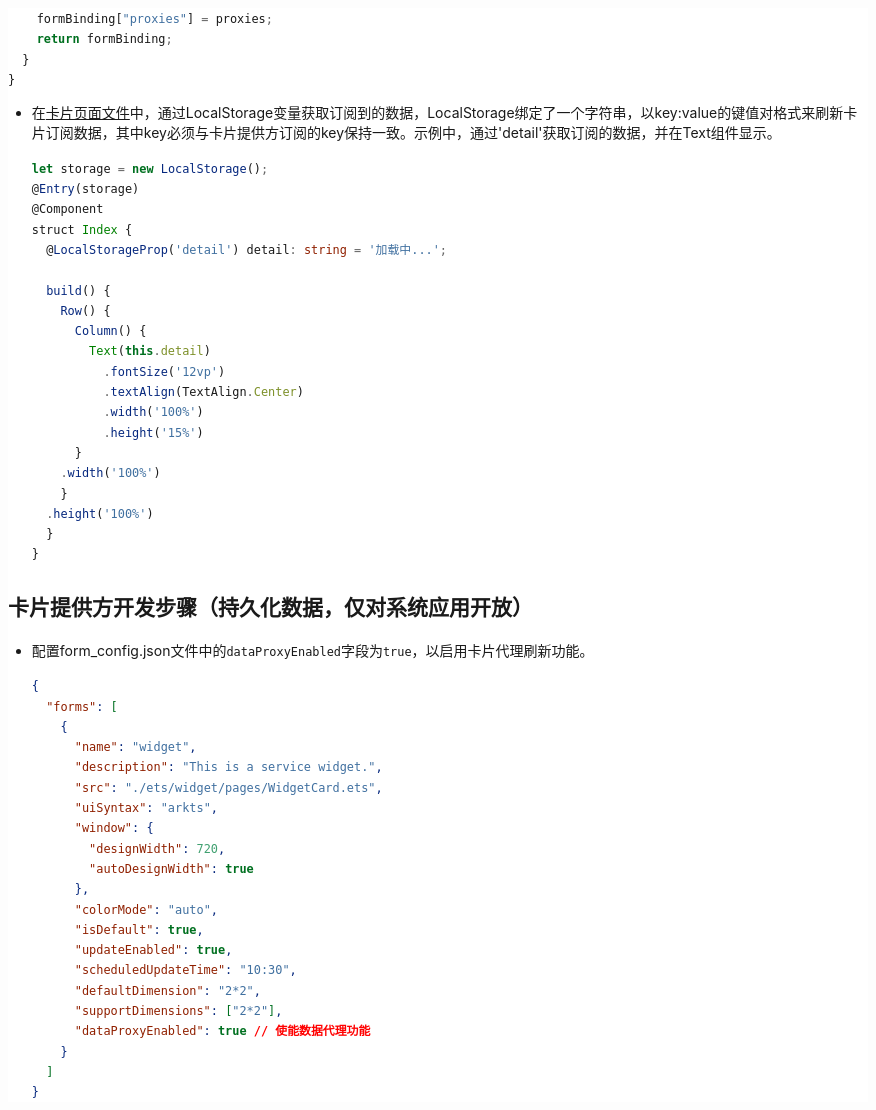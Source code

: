   ```ts
      formBinding["proxies"] = proxies;
      return formBinding;
    }
  }
  ```

- 在[卡片页面文件](arkts-ui-widget-creation.md)中，通过LocalStorage变量获取订阅到的数据，LocalStorage绑定了一个字符串，以key:value的键值对格式来刷新卡片订阅数据，其中key必须与卡片提供方订阅的key保持一致。示例中，通过'detail'获取订阅的数据，并在Text组件显示。
  ```ts
  let storage = new LocalStorage();
  @Entry(storage)
  @Component
  struct Index {
    @LocalStorageProp('detail') detail: string = '加载中...';

    build() {
      Row() {
        Column() {
          Text(this.detail)
            .fontSize('12vp')
            .textAlign(TextAlign.Center)
            .width('100%')
            .height('15%')
        }
  	  .width('100%')
      }
  	.height('100%')
    }
  }
  ```

## 卡片提供方开发步骤（持久化数据，仅对系统应用开放）
- 配置form_config.json文件中的`dataProxyEnabled`字段为`true`，以启用卡片代理刷新功能。
  ```json
  {
    "forms": [
      {
        "name": "widget",
        "description": "This is a service widget.",
        "src": "./ets/widget/pages/WidgetCard.ets",
        "uiSyntax": "arkts",
        "window": {
          "designWidth": 720,
          "autoDesignWidth": true
        },
        "colorMode": "auto",
        "isDefault": true,
        "updateEnabled": true,
        "scheduledUpdateTime": "10:30",
        "defaultDimension": "2*2",
        "supportDimensions": ["2*2"],
        "dataProxyEnabled": true // 使能数据代理功能
      }
    ]
  }
  ```
